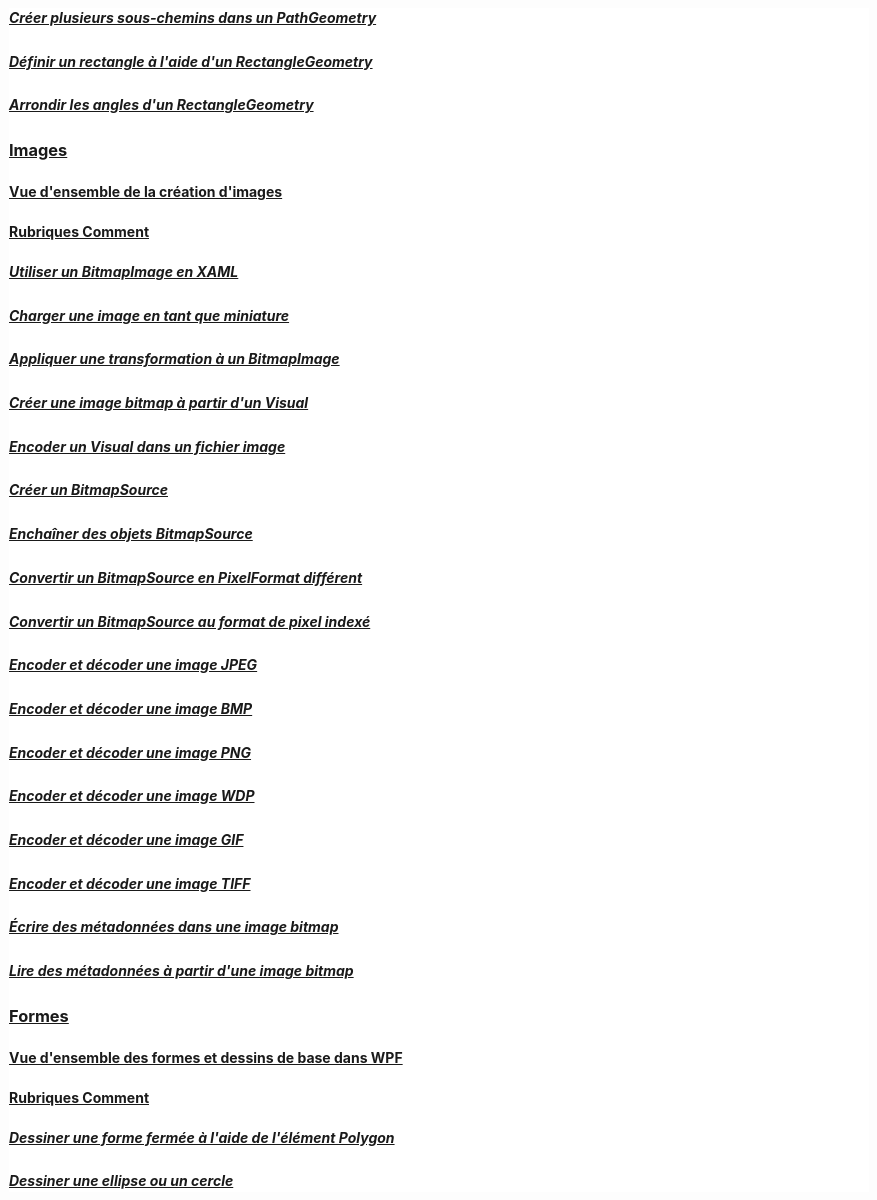 ##### [Créer plusieurs sous-chemins dans un PathGeometry](how-to-create-multiple-subpaths-within-a-pathgeometry.md)
##### [Définir un rectangle à l'aide d'un RectangleGeometry](how-to-define-a-rectangle-using-a-rectanglegeometry.md)
##### [Arrondir les angles d'un RectangleGeometry](how-to-round-the-corners-of-a-rectanglegeometry.md)
### [Images](images.md)
#### [Vue d'ensemble de la création d'images](imaging-overview.md)
#### [Rubriques Comment](imaging-how-to-topics.md)
##### [Utiliser un BitmapImage en XAML](how-to-use-a-bitmapimage.md)
##### [Charger une image en tant que miniature](how-to-load-an-image-as-a-thumbnail.md)
##### [Appliquer une transformation à un BitmapImage](how-to-apply-a-transform-to-a-bitmapimage.md)
##### [Créer une image bitmap à partir d'un Visual](how-to-create-a-bitmap-from-a-visual.md)
##### [Encoder un Visual dans un fichier image](how-to-encode-a-visual-to-an-image-file.md)
##### [Créer un BitmapSource](how-to-create-a-new-bitmapsource.md)
##### [Enchaîner des objets BitmapSource](how-to-chain-bitmapsource-objects-together.md)
##### [Convertir un BitmapSource en PixelFormat différent](how-to-convert-a-bitmapsource-to-a-different-pixelformat.md)
##### [Convertir un BitmapSource au format de pixel indexé](how-to-convert-a-bitmapsource-to-an-indexed-pixel-format.md)
##### [Encoder et décoder une image JPEG](how-to-encode-and-decode-a-jpeg-image.md)
##### [Encoder et décoder une image BMP](how-to-encode-and-decode-a-bmp-image.md)
##### [Encoder et décoder une image PNG](how-to-encode-and-decode-a-png-image.md)
##### [Encoder et décoder une image WDP](how-to-encode-and-decode-a-wdp-image.md)
##### [Encoder et décoder une image GIF](how-to-encode-and-decode-a-gif-image.md)
##### [Encoder et décoder une image TIFF](how-to-encode-and-decode-a-tiff-image.md)
##### [Écrire des métadonnées dans une image bitmap](how-to-write-metadata-to-a-bitmap.md)
##### [Lire des métadonnées à partir d'une image bitmap](how-to-read-metadata-from-a-bitmap.md)
### [Formes](shapes.md)
#### [Vue d'ensemble des formes et dessins de base dans WPF](shapes-and-basic-drawing-in-wpf-overview.md)
#### [Rubriques Comment](shapes-how-to-topics.md)
##### [Dessiner une forme fermée à l'aide de l'élément Polygon](how-to-draw-a-closed-shape-by-using-the-polygon-element.md)
##### [Dessiner une ellipse ou un cercle](how-to-draw-an-ellipse-or-a-circle.md)
